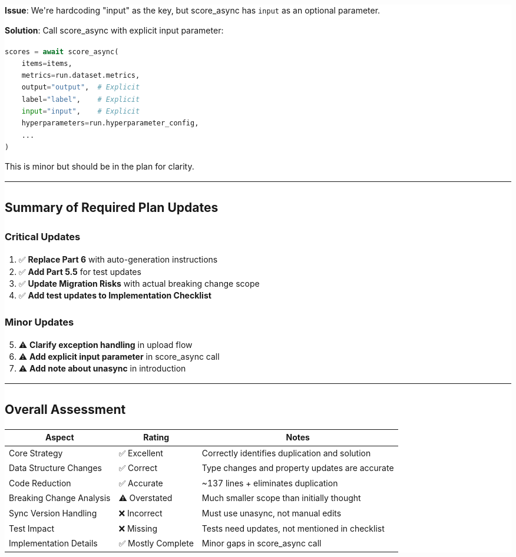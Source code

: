 **Issue**: We're hardcoding "input" as the key, but score_async has `input` as an optional parameter.

**Solution**: Call score_async with explicit input parameter:
```python
scores = await score_async(
    items=items,
    metrics=run.dataset.metrics,
    output="output",  # Explicit
    label="label",    # Explicit
    input="input",    # Explicit
    hyperparameters=run.hyperparameter_config,
    ...
)
```

This is minor but should be in the plan for clarity.

---

## Summary of Required Plan Updates

### Critical Updates

1. ✅ **Replace Part 6** with auto-generation instructions
2. ✅ **Add Part 5.5** for test updates
3. ✅ **Update Migration Risks** with actual breaking change scope
4. ✅ **Add test updates to Implementation Checklist**

### Minor Updates

5. ⚠️ **Clarify exception handling** in upload flow
6. ⚠️ **Add explicit input parameter** in score_async call
7. ⚠️ **Add note about unasync** in introduction

---

## Overall Assessment

| Aspect | Rating | Notes |
|--------|--------|-------|
| Core Strategy | ✅ Excellent | Correctly identifies duplication and solution |
| Data Structure Changes | ✅ Correct | Type changes and property updates are accurate |
| Code Reduction | ✅ Accurate | ~137 lines + eliminates duplication |
| Breaking Change Analysis | ⚠️ Overstated | Much smaller scope than initially thought |
| Sync Version Handling | ❌ Incorrect | Must use unasync, not manual edits |
| Test Impact | ❌ Missing | Tests need updates, not mentioned in checklist |
| Implementation Details | ✅ Mostly Complete | Minor gaps in score_async call |

